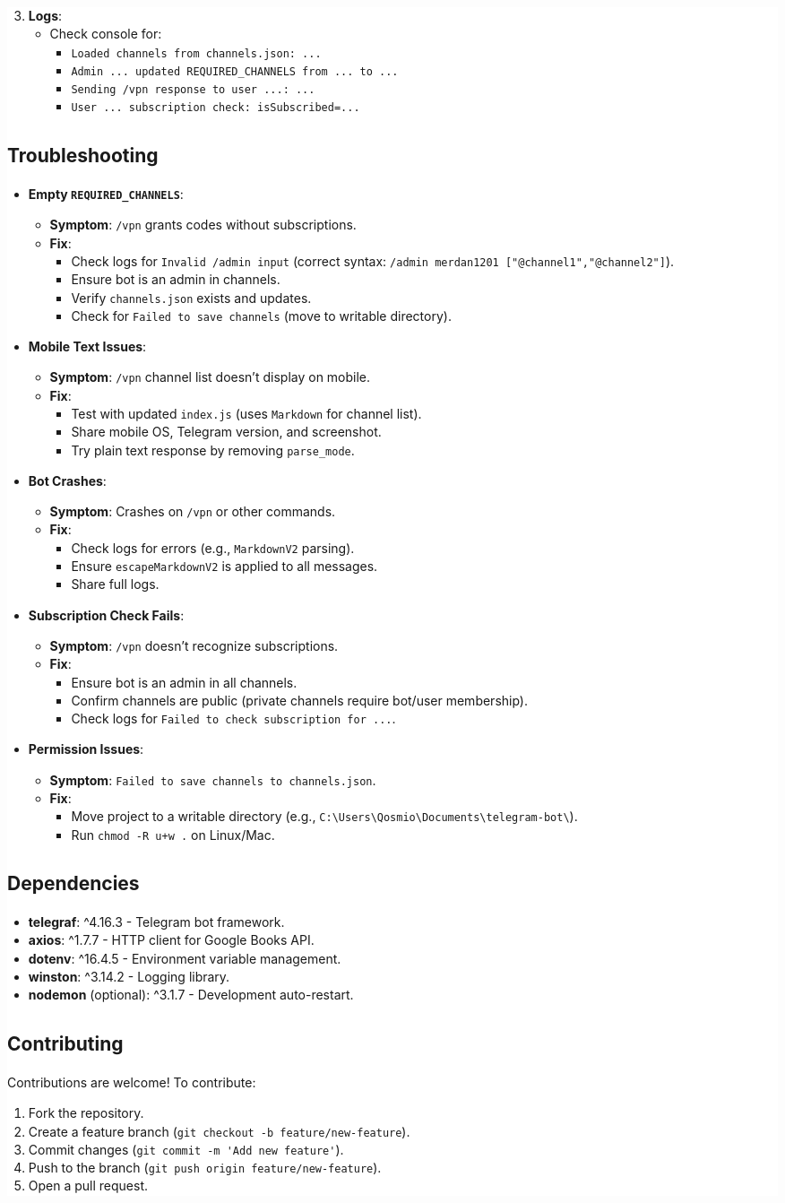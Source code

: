 3. **Logs**:
   - Check console for:
     - `Loaded channels from channels.json: ...`
     - `Admin ... updated REQUIRED_CHANNELS from ... to ...`
     - `Sending /vpn response to user ...: ...`
     - `User ... subscription check: isSubscribed=...`

## Troubleshooting
- **Empty `REQUIRED_CHANNELS`**:
  - **Symptom**: `/vpn` grants codes without subscriptions.
  - **Fix**:
    - Check logs for `Invalid /admin input` (correct syntax: `/admin merdan1201 ["@channel1","@channel2"]`).
    - Ensure bot is an admin in channels.
    - Verify `channels.json` exists and updates.
    - Check for `Failed to save channels` (move to writable directory).

- **Mobile Text Issues**:
  - **Symptom**: `/vpn` channel list doesn’t display on mobile.
  - **Fix**:
    - Test with updated `index.js` (uses `Markdown` for channel list).
    - Share mobile OS, Telegram version, and screenshot.
    - Try plain text response by removing `parse_mode`.

- **Bot Crashes**:
  - **Symptom**: Crashes on `/vpn` or other commands.
  - **Fix**:
    - Check logs for errors (e.g., `MarkdownV2` parsing).
    - Ensure `escapeMarkdownV2` is applied to all messages.
    - Share full logs.

- **Subscription Check Fails**:
  - **Symptom**: `/vpn` doesn’t recognize subscriptions.
  - **Fix**:
    - Ensure bot is an admin in all channels.
    - Confirm channels are public (private channels require bot/user membership).
    - Check logs for `Failed to check subscription for ...`.

- **Permission Issues**:
  - **Symptom**: `Failed to save channels to channels.json`.
  - **Fix**:
    - Move project to a writable directory (e.g., `C:\Users\Qosmio\Documents\telegram-bot\`).
    - Run `chmod -R u+w .` on Linux/Mac.

## Dependencies
- **telegraf**: ^4.16.3 - Telegram bot framework.
- **axios**: ^1.7.7 - HTTP client for Google Books API.
- **dotenv**: ^16.4.5 - Environment variable management.
- **winston**: ^3.14.2 - Logging library.
- **nodemon** (optional): ^3.1.7 - Development auto-restart.

## Contributing
Contributions are welcome! To contribute:
1. Fork the repository.
2. Create a feature branch (`git checkout -b feature/new-feature`).
3. Commit changes (`git commit -m 'Add new feature'`).
4. Push to the branch (`git push origin feature/new-feature`).
5. Open a pull request.
